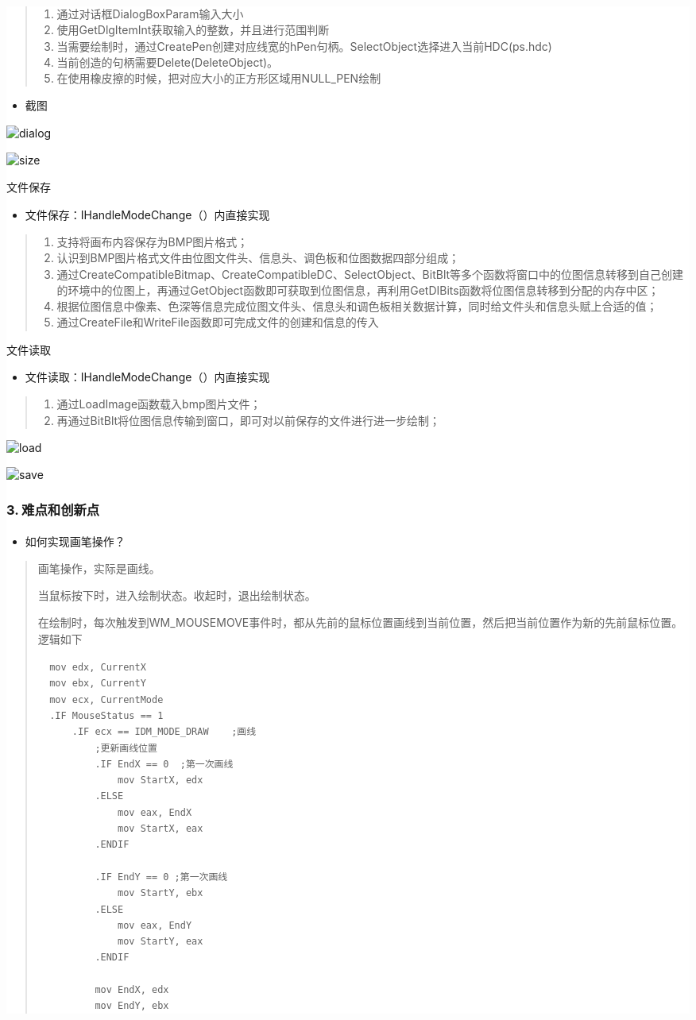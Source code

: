   > 1. 通过对话框DialogBoxParam输入大小
  > 2. 使用GetDlgItemInt获取输入的整数，并且进行范围判断
  > 3. 当需要绘制时，通过CreatePen创建对应线宽的hPen句柄。SelectObject选择进入当前HDC(ps.hdc)
  > 4. 当前创造的句柄需要Delete(DeleteObject)。
  > 5. 在使用橡皮擦的时候，把对应大小的正方形区域用NULL_PEN绘制
  
  - 截图
  
  ![dialog](/dialog.png)
  
  ![size](/size.png)
  
  文件保存
  
  + 文件保存：IHandleModeChange（）内直接实现
  > 1. 支持将画布内容保存为BMP图片格式；
  > 2. 认识到BMP图片格式文件由位图文件头、信息头、调色板和位图数据四部分组成；
  > 3. 通过CreateCompatibleBitmap、CreateCompatibleDC、SelectObject、BitBlt等多个函数将窗口中的位图信息转移到自己创建的环境中的位图上，再通过GetObject函数即可获取到位图信息，再利用GetDIBits函数将位图信息转移到分配的内存中区；
  > 4. 根据位图信息中像素、色深等信息完成位图文件头、信息头和调色板相关数据计算，同时给文件头和信息头赋上合适的值；
  > 5. 通过CreateFile和WriteFile函数即可完成文件的创建和信息的传入
  
  文件读取
  
  + 文件读取：IHandleModeChange（）内直接实现
  > 1. 通过LoadImage函数载入bmp图片文件；
  > 2. 再通过BitBlt将位图信息传输到窗口，即可对以前保存的文件进行进一步绘制；
  
  
  
  ![load](/load.png)
  
  ![save](/save.png)

### 3. 难点和创新点

- 如何实现画笔操作？

> 画笔操作，实际是画线。
>
> 当鼠标按下时，进入绘制状态。收起时，退出绘制状态。
>
> 在绘制时，每次触发到WM_MOUSEMOVE事件时，都从先前的鼠标位置画线到当前位置，然后把当前位置作为新的先前鼠标位置。逻辑如下
>
> ```assembly
> 	mov edx, CurrentX
> 	mov ebx, CurrentY
> 	mov ecx, CurrentMode
> 	.IF MouseStatus == 1
> 		.IF ecx == IDM_MODE_DRAW    ;画线
> 			;更新画线位置 
> 			.IF EndX == 0  ;第一次画线
> 				mov StartX, edx
> 			.ELSE
> 				mov eax, EndX
> 				mov StartX, eax
> 			.ENDIF
> 			
> 			.IF EndY == 0 ;第一次画线
> 				mov StartY, ebx
> 			.ELSE
> 				mov eax, EndY
> 				mov StartY, eax
> 			.ENDIF
> 
> 			mov EndX, edx
> 			mov EndY, ebx